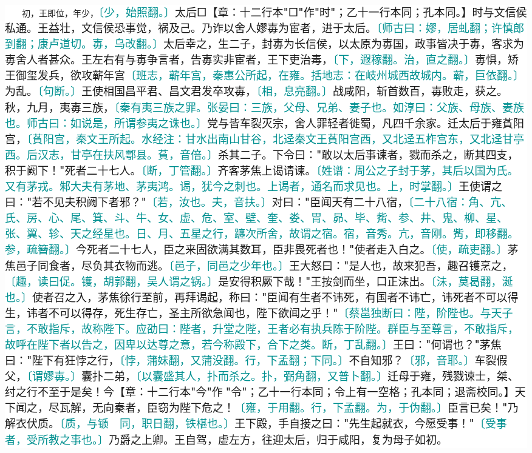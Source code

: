 　　初，王即位，年少，</font><font size=4px color="#009090"><font size=4px>〔少，始照翻。〕</font></font><font size=4px>太后□</font><span class="h"><font size=4px>【章：十二行本"□"作"时"；乙十一行本同；孔本同。】</font></font><font size=4px>时与文信侯私通。王益壮，文信侯恐事觉，祸及己。乃诈以舍人嫪毐为宦者，进于太后。</font><font size=4px color="#009090"><font size=4px>〔师古曰：嫪，居虬翻；许慎郎到翻；康卢道切。毐，乌改翻。〕</font></font><font size=4px>太后幸之，生二子，封毐为长信侯，以太原为毐国，政事皆决于毐，客求为毐舍人者甚众。王左右有与毐争言者，告毐实非宦者，王下吏治毒，</font><font size=4px color="#009090"><font size=4px>〔下，遐稼翻。治，直之翻。〕</font></font><font size=4px>毐惧，矫王御玺发兵，欲攻蕲年宫</font><font size=4px color="#009090"><font size=4px>〔班志，蕲年宫，秦惠公所起，在雍。括地志：在岐州城西故城内。蕲，巨依翻。〕</font></font><font size=4px>为乱。</font><font size=4px color="#009090"><font size=4px>〔句断。〕</font></font><font size=4px>王使相国昌平君、昌文君发卒攻毐，</font><font size=4px color="#009090"><font size=4px>〔相，息亮翻。〕</font></font><font size=4px>战咸阳，斩首数百，毐败走，获之。秋，九月，夷毐三族，</font><font size=4px color="#009090"><font size=4px>〔秦有夷三族之罪。张晏曰：三族，父母、兄弟、妻子也。如淳曰：父族、母族、妻族也。师古曰：如说是，所谓参夷之诛也。〕</font></font><font size=4px>党与皆车裂灭宗，舍人罪轻者徙蜀，凡四千余家。迁太后于雍萯阳宫，</font><font size=4px color="#009090"><font size=4px>〔萯阳宫，秦文王所起。水经注：甘水出南山甘谷，北迳秦文王萯阳宫西，又北迳五柞宫东，又北迳甘亭西。后汉志，甘亭在扶风鄠县。萯，音倍。〕</font></font><font size=4px>杀其二子。下令曰："敢以太后事谏者，戮而杀之，断其四支，积于阙下！"死者二十七人。</font><font size=4px color="#009090"><font size=4px>〔断，丁管翻。〕</font></font><font size=4px>齐客茅焦上谒请谏。</font><font size=4px color="#009090"><font size=4px>〔姓谱：周公之子封于茅，其后以国为氏。又有茅戎。邾大夫有茅地、茅夷鸿。谒，犹今之刺也。上谒者，通名而求见也。上，时掌翻。〕</font></font><font size=4px>王使谓之曰："若不见夫积阙下者邪？"</font><font size=4px color="#009090"><font size=4px>〔若，汝也。夫，音扶。〕</font></font><font size=4px>对曰："臣闻天有二十八宿，</font><font size=4px color="#009090"><font size=4px>〔二十八宿：角、亢、氏、房、心、尾、箕、斗、牛、女、虚、危、室、壁、奎、娄、胃、昴、毕、觜、参、井、鬼、柳、星、张、翼、轸、天之经星也。日、月、五星之行，躔次所舍，故谓之宿。宿，音秀。亢，音刚。觜，即移翻。参，疏簪翻。〕</font></font><font size=4px>今死者二十七人，臣之来固欲满其数耳，臣非畏死者也！"使者走入白之。</font><font size=4px color="#009090"><font size=4px>〔使，疏吏翻。〕</font></font><font size=4px>茅焦邑子同食者，尽负其衣物而逃。</font><font size=4px color="#009090"><font size=4px>〔邑子，同邑之少年也。〕</font></font><font size=4px>王大怒曰："是人也，故来犯吾，趣召镬烹之，</font><font size=4px color="#009090"><font size=4px>〔趣，读曰促。镬，胡郭翻，吴人谓之锅。〕</font></font><font size=4px>是安得积厥下哉！"王按剑而坐，口正沫出。</font><font size=4px color="#009090"><font size=4px>〔沬，莫曷翻，涎也。〕</font></font><font size=4px>使者召之入，茅焦徐行至前，再拜谒起，称曰："臣闻有生者不讳死，有国者不讳亡，讳死者不可以得生，讳者不可以得存，死生存亡，圣主所欲急闻也，陛下欲闻之乎！"</font><font size=4px color="#009090"><font size=4px>〔蔡邕独断曰：陛，阶陛也。与天子言，不敢指斥，故称陛下。应劭曰：陛者，升堂之陛，王者必有执兵陈于阶陛。群臣与至尊言，不敢指斥，故呼在陛下者以告之，因卑以达尊之意，若今称殿下，合下之类。断，丁乱翻。〕</font></font><font size=4px>王曰："何谓也？"茅焦曰："陛下有狂悖之行，</font><font size=4px color="#009090"><font size=4px>〔悖，蒲妹翻，又蒲没翻。行，下孟翻；下同。〕</font></font><font size=4px>不自知邪？</font><font size=4px color="#009090"><font size=4px>〔邪，音耶。〕</font></font><font size=4px>车裂假父，</font><font size=4px color="#009090"><font size=4px>〔谓嫪毐。〕</font></font><font size=4px>囊扑二弟，</font><font size=4px color="#009090"><font size=4px>〔以囊盛其人，扑而杀之。扑，弼角翻，又普卜翻。〕</font></font><font size=4px>迁母于雍，残戮谏士，桀、纣之行不至于是矣！今</font><span class="h"><font size=4px>【章：十二行本"今"作 "令"；乙十一行本同；令上有一空格；孔本同；退斋校同。】</font></font><font size=4px>天下闻之，尽瓦解，无向秦者，臣窃为陛下危之！</font><font size=4px color="#009090"><font size=4px>〔雍，于用翻。行，下孟翻。为，于伪翻。〕</font></font><font size=4px>臣言已矣！"乃解衣伏质。</font><font size=4px color="#009090"><font size=4px>〔质，与锧　同，职日翻，铁椹也。〕</font></font><font size=4px>王下殿，手自接之曰："先生起就衣，今愿受事！"</font><font size=4px color="#009090"><font size=4px>〔受事者，受所教之事也。〕</font></font><font size=4px>乃爵之上卿。王自驾，虚左方，往迎太后，归于咸阳，复为母子如初。


